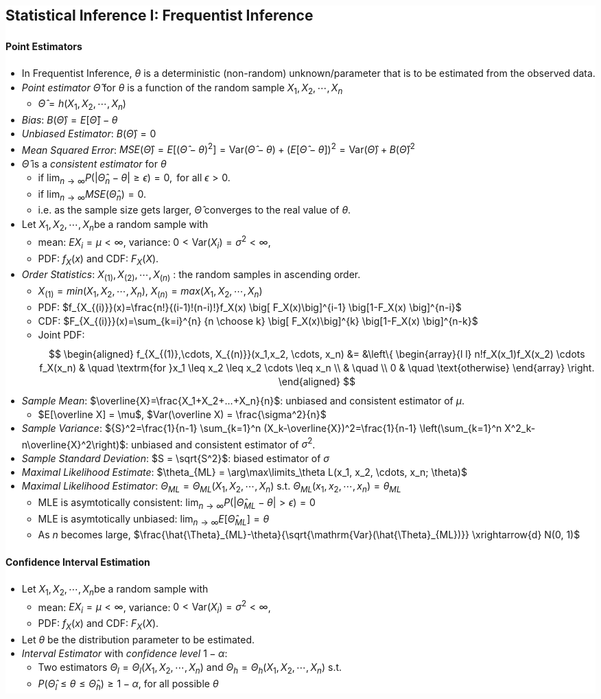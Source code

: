 ## Statistical Inference I: **Frequentist Inference** 
#### Point Estimators
* In Frequentist Inference, $\theta$ is a deterministic (non-random) unknown/parameter that is to be estimated from the observed data.
* _Point estimator_ $\hat{\Theta}$  for $\theta$ is a function of the random sample $X_1,X_2,\cdots,X_n$
    * $\hat{\Theta}=h(X_1,X_2,\cdots,X_n)$ 
* _Bias_: $B(\hat{\Theta})=E[\hat{\Theta}]-\theta$ 
* _Unbiased Estimator_: $B(\hat{\Theta}) = 0$
* _Mean Squared Error_: $MSE(\hat{\Theta}) =E\big[(\hat{\Theta}-\theta)^2\big] =\mathrm{Var}(\hat{\Theta}-\theta)+\big(E[\hat{\Theta}-\theta]\big)^2 =\mathrm{Var}(\hat{\Theta})+B(\hat{\Theta})^2$
* $\hat{\Theta}$ is a _consistent estimator_ for $\theta$ 
    * if $\lim_{n \rightarrow \infty} P\big(|\hat{\Theta}_n-\theta| \geq \epsilon \big)=0, \textrm{ for all }\epsilon>0$.
    * if $\lim_{n \rightarrow \infty} MSE(\hat{\Theta}_n)=0$.
    * i.e. as the sample size  gets larger, $\hat{\Theta}$ converges to the real value of $\theta$.
* Let $X_1,X_2,\cdots,X_n$be a random sample with 
    * mean: $EX_i=\mu<\infty$, variance: $0<\mathrm{Var}(X_i)=\sigma^2<\infty$, 
    * PDF: $f_X(x)$ and CDF: $F_X(X)$.
* _Order Statistics_: $X_{(1)},X_{(2)},\cdots,X_{(n)}$ : the random samples in ascending order.
    * $X_{(1)} = min(X_1,X_2,\cdots,X_n)$, $X_{(n)} = max(X_1,X_2,\cdots,X_n)$
    * PDF: $f_{X_{(i)}}(x)=\frac{n!}{(i-1)!(n-i)!}f_X(x) \big[ F_X(x)\big]^{i-1} \big[1-F_X(x) \big]^{n-i}$
    * CDF: $F_{X_{(i)}}(x)=\sum_{k=i}^{n} {n \choose k} \big[ F_X(x)\big]^{k} \big[1-F_X(x) \big]^{n-k}$
    * Joint PDF: 
$$
\begin{aligned}
    f_{X_{(1)},\cdots, X_{(n)}}(x_1,x_2, \cdots, x_n) &=
     &\left\{
      \begin{array}{l l}
        n!f_X(x_1)f_X(x_2) \cdots f_X(x_n)  &  \quad  \textrm{for }x_1 \leq x_2 \leq x_2 \cdots \leq x_n \\
          &  \quad   \\
        0 &  \quad \text{otherwise}
      \end{array} \right.
\end{aligned}
$$
* _Sample Mean_: $\overline{X}=\frac{X_1+X_2+...+X_n}{n}$: unbiased and consistent estimator of $\mu$.
    * $E[\overline X] = \mu$, $Var(\overline X) = \frac{\sigma^2}{n}$ 
* _Sample Variance_: ${S}^2=\frac{1}{n-1} \sum_{k=1}^n (X_k-\overline{X})^2=\frac{1}{n-1} \left(\sum_{k=1}^n X^2_k-n\overline{X}^2\right)$: unbiased and consistent estimator of $\sigma^2$.
* _Sample Standard Deviation_: $S = \sqrt{S^2}$: biased estimator of $\sigma$
* _Maximal Likelihood Estimate_: $\theta_{ML} = \arg\max\limits_\theta L(x_1, x_2, \cdots, x_n; \theta)$
* _Maximal Likelihood Estimator_: $\Theta_{ML} = \Theta_{ML}(X_1, X_2, \cdots, X_n)$ s.t. $\Theta_{ML}(x_1, x_2, \cdots, x_n) = \theta_{ML}$
    * MLE is asymtotically consistent: $\lim_{n \rightarrow \infty} P(|\hat{\Theta}_{ML}-\theta|>\epsilon)=0$
    * MLE is asymtotically unbiased: $\lim_{n \rightarrow \infty} E[\hat{\Theta}_{ML}]=\theta$
    * As $n$ becomes large, $\frac{\hat{\Theta}_{ML}-\theta}{\sqrt{\mathrm{Var}(\hat{\Theta}_{ML})}}  \xrightarrow{d} N(0, 1)$
#### Confidence Interval Estimation
* Let $X_1,X_2,\cdots,X_n$be a random sample with 
    * mean: $EX_i=\mu<\infty$, variance: $0<\mathrm{Var}(X_i)=\sigma^2<\infty$, 
    * PDF: $f_X(x)$ and CDF: $F_X(X)$. 
* Let $\theta$ be the distribution parameter to be estimated.
* _Interval Estimator_ with _confidence level_ $1-\alpha$: 
    * Two estimators $\Theta_{l} = \Theta_{l}(X_1, X_2, \cdots, X_n)$ and $\Theta_{h} = \Theta_{h}(X_1, X_2, \cdots, X_n)$ s.t.
    * $P\bigg(\hat{\Theta}_l \leq \theta \leq \hat{\Theta}_h\bigg) \geq 1-\alpha$, for all possible $\theta$